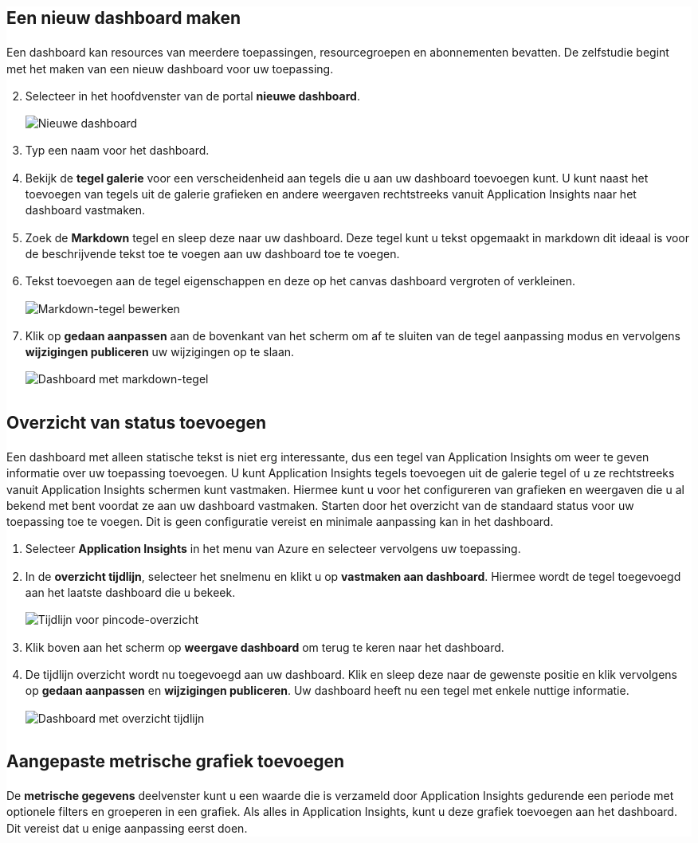 ## <a name="create-a-new-dashboard"></a>Een nieuw dashboard maken
Een dashboard kan resources van meerdere toepassingen, resourcegroepen en abonnementen bevatten.  De zelfstudie begint met het maken van een nieuw dashboard voor uw toepassing.  

2.  Selecteer in het hoofdvenster van de portal **nieuwe dashboard**.

    ![Nieuwe dashboard](media/app-insights-tutorial-dashboards/new-dashboard.png)

3. Typ een naam voor het dashboard.
4. Bekijk de **tegel galerie** voor een verscheidenheid aan tegels die u aan uw dashboard toevoegen kunt.  U kunt naast het toevoegen van tegels uit de galerie grafieken en andere weergaven rechtstreeks vanuit Application Insights naar het dashboard vastmaken.
5. Zoek de **Markdown** tegel en sleep deze naar uw dashboard.  Deze tegel kunt u tekst opgemaakt in markdown dit ideaal is voor de beschrijvende tekst toe te voegen aan uw dashboard toe te voegen.
6. Tekst toevoegen aan de tegel eigenschappen en deze op het canvas dashboard vergroten of verkleinen.
    
    ![Markdown-tegel bewerken](media/app-insights-tutorial-dashboards/edit-markdown.png)

6. Klik op **gedaan aanpassen** aan de bovenkant van het scherm om af te sluiten van de tegel aanpassing modus en vervolgens **wijzigingen publiceren** uw wijzigingen op te slaan.

    ![Dashboard met markdown-tegel](media/app-insights-tutorial-dashboards/dashboard-01.png)


## <a name="add-health-overview"></a>Overzicht van status toevoegen
Een dashboard met alleen statische tekst is niet erg interessante, dus een tegel van Application Insights om weer te geven informatie over uw toepassing toevoegen.  U kunt Application Insights tegels toevoegen uit de galerie tegel of u ze rechtstreeks vanuit Application Insights schermen kunt vastmaken.  Hiermee kunt u voor het configureren van grafieken en weergaven die u al bekend met bent voordat ze aan uw dashboard vastmaken.  Starten door het overzicht van de standaard status voor uw toepassing toe te voegen.  Dit is geen configuratie vereist en minimale aanpassing kan in het dashboard.


1. Selecteer **Application Insights** in het menu van Azure en selecteer vervolgens uw toepassing.
2. In de **overzicht tijdlijn**, selecteer het snelmenu en klikt u op **vastmaken aan dashboard**.  Hiermee wordt de tegel toegevoegd aan het laatste dashboard die u bekeek.  

    ![Tijdlijn voor pincode-overzicht](media/app-insights-tutorial-dashboards/pin-overview-timeline.png)
 
3. Klik boven aan het scherm op **weergave dashboard** om terug te keren naar het dashboard.
4. De tijdlijn overzicht wordt nu toegevoegd aan uw dashboard.  Klik en sleep deze naar de gewenste positie en klik vervolgens op **gedaan aanpassen** en **wijzigingen publiceren**.  Uw dashboard heeft nu een tegel met enkele nuttige informatie.

    ![Dashboard met overzicht tijdlijn](media/app-insights-tutorial-dashboards/dashboard-02.png)



## <a name="add-custom-metric-chart"></a>Aangepaste metrische grafiek toevoegen
De **metrische gegevens** deelvenster kunt u een waarde die is verzameld door Application Insights gedurende een periode met optionele filters en groeperen in een grafiek.  Als alles in Application Insights, kunt u deze grafiek toevoegen aan het dashboard.  Dit vereist dat u enige aanpassing eerst doen.
